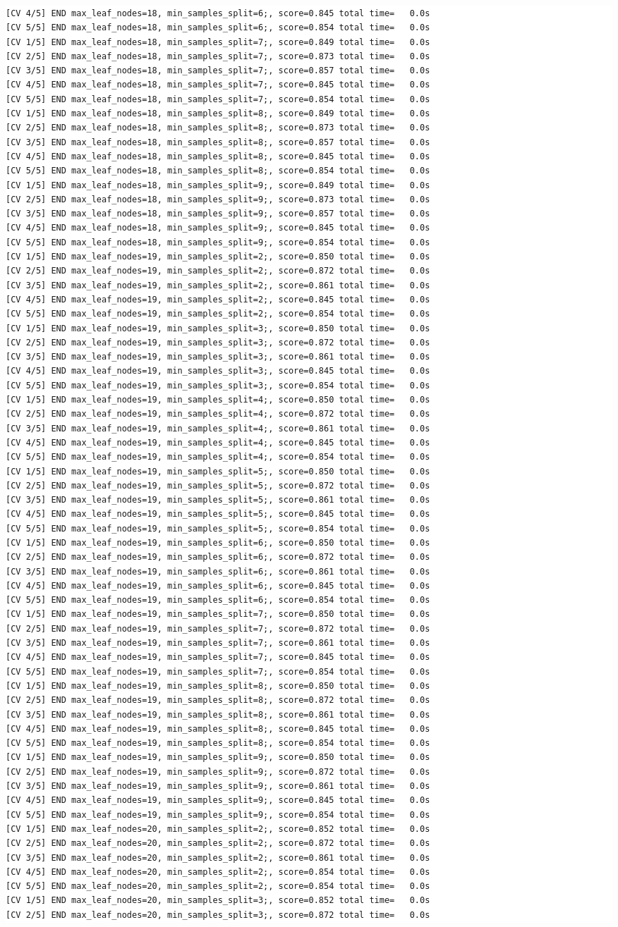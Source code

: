     [CV 4/5] END max_leaf_nodes=18, min_samples_split=6;, score=0.845 total time=   0.0s
    [CV 5/5] END max_leaf_nodes=18, min_samples_split=6;, score=0.854 total time=   0.0s
    [CV 1/5] END max_leaf_nodes=18, min_samples_split=7;, score=0.849 total time=   0.0s
    [CV 2/5] END max_leaf_nodes=18, min_samples_split=7;, score=0.873 total time=   0.0s
    [CV 3/5] END max_leaf_nodes=18, min_samples_split=7;, score=0.857 total time=   0.0s
    [CV 4/5] END max_leaf_nodes=18, min_samples_split=7;, score=0.845 total time=   0.0s
    [CV 5/5] END max_leaf_nodes=18, min_samples_split=7;, score=0.854 total time=   0.0s
    [CV 1/5] END max_leaf_nodes=18, min_samples_split=8;, score=0.849 total time=   0.0s
    [CV 2/5] END max_leaf_nodes=18, min_samples_split=8;, score=0.873 total time=   0.0s
    [CV 3/5] END max_leaf_nodes=18, min_samples_split=8;, score=0.857 total time=   0.0s
    [CV 4/5] END max_leaf_nodes=18, min_samples_split=8;, score=0.845 total time=   0.0s
    [CV 5/5] END max_leaf_nodes=18, min_samples_split=8;, score=0.854 total time=   0.0s
    [CV 1/5] END max_leaf_nodes=18, min_samples_split=9;, score=0.849 total time=   0.0s
    [CV 2/5] END max_leaf_nodes=18, min_samples_split=9;, score=0.873 total time=   0.0s
    [CV 3/5] END max_leaf_nodes=18, min_samples_split=9;, score=0.857 total time=   0.0s
    [CV 4/5] END max_leaf_nodes=18, min_samples_split=9;, score=0.845 total time=   0.0s
    [CV 5/5] END max_leaf_nodes=18, min_samples_split=9;, score=0.854 total time=   0.0s
    [CV 1/5] END max_leaf_nodes=19, min_samples_split=2;, score=0.850 total time=   0.0s
    [CV 2/5] END max_leaf_nodes=19, min_samples_split=2;, score=0.872 total time=   0.0s
    [CV 3/5] END max_leaf_nodes=19, min_samples_split=2;, score=0.861 total time=   0.0s
    [CV 4/5] END max_leaf_nodes=19, min_samples_split=2;, score=0.845 total time=   0.0s
    [CV 5/5] END max_leaf_nodes=19, min_samples_split=2;, score=0.854 total time=   0.0s
    [CV 1/5] END max_leaf_nodes=19, min_samples_split=3;, score=0.850 total time=   0.0s
    [CV 2/5] END max_leaf_nodes=19, min_samples_split=3;, score=0.872 total time=   0.0s
    [CV 3/5] END max_leaf_nodes=19, min_samples_split=3;, score=0.861 total time=   0.0s
    [CV 4/5] END max_leaf_nodes=19, min_samples_split=3;, score=0.845 total time=   0.0s
    [CV 5/5] END max_leaf_nodes=19, min_samples_split=3;, score=0.854 total time=   0.0s
    [CV 1/5] END max_leaf_nodes=19, min_samples_split=4;, score=0.850 total time=   0.0s
    [CV 2/5] END max_leaf_nodes=19, min_samples_split=4;, score=0.872 total time=   0.0s
    [CV 3/5] END max_leaf_nodes=19, min_samples_split=4;, score=0.861 total time=   0.0s
    [CV 4/5] END max_leaf_nodes=19, min_samples_split=4;, score=0.845 total time=   0.0s
    [CV 5/5] END max_leaf_nodes=19, min_samples_split=4;, score=0.854 total time=   0.0s
    [CV 1/5] END max_leaf_nodes=19, min_samples_split=5;, score=0.850 total time=   0.0s
    [CV 2/5] END max_leaf_nodes=19, min_samples_split=5;, score=0.872 total time=   0.0s
    [CV 3/5] END max_leaf_nodes=19, min_samples_split=5;, score=0.861 total time=   0.0s
    [CV 4/5] END max_leaf_nodes=19, min_samples_split=5;, score=0.845 total time=   0.0s
    [CV 5/5] END max_leaf_nodes=19, min_samples_split=5;, score=0.854 total time=   0.0s
    [CV 1/5] END max_leaf_nodes=19, min_samples_split=6;, score=0.850 total time=   0.0s
    [CV 2/5] END max_leaf_nodes=19, min_samples_split=6;, score=0.872 total time=   0.0s
    [CV 3/5] END max_leaf_nodes=19, min_samples_split=6;, score=0.861 total time=   0.0s
    [CV 4/5] END max_leaf_nodes=19, min_samples_split=6;, score=0.845 total time=   0.0s
    [CV 5/5] END max_leaf_nodes=19, min_samples_split=6;, score=0.854 total time=   0.0s
    [CV 1/5] END max_leaf_nodes=19, min_samples_split=7;, score=0.850 total time=   0.0s
    [CV 2/5] END max_leaf_nodes=19, min_samples_split=7;, score=0.872 total time=   0.0s
    [CV 3/5] END max_leaf_nodes=19, min_samples_split=7;, score=0.861 total time=   0.0s
    [CV 4/5] END max_leaf_nodes=19, min_samples_split=7;, score=0.845 total time=   0.0s
    [CV 5/5] END max_leaf_nodes=19, min_samples_split=7;, score=0.854 total time=   0.0s
    [CV 1/5] END max_leaf_nodes=19, min_samples_split=8;, score=0.850 total time=   0.0s
    [CV 2/5] END max_leaf_nodes=19, min_samples_split=8;, score=0.872 total time=   0.0s
    [CV 3/5] END max_leaf_nodes=19, min_samples_split=8;, score=0.861 total time=   0.0s
    [CV 4/5] END max_leaf_nodes=19, min_samples_split=8;, score=0.845 total time=   0.0s
    [CV 5/5] END max_leaf_nodes=19, min_samples_split=8;, score=0.854 total time=   0.0s
    [CV 1/5] END max_leaf_nodes=19, min_samples_split=9;, score=0.850 total time=   0.0s
    [CV 2/5] END max_leaf_nodes=19, min_samples_split=9;, score=0.872 total time=   0.0s
    [CV 3/5] END max_leaf_nodes=19, min_samples_split=9;, score=0.861 total time=   0.0s
    [CV 4/5] END max_leaf_nodes=19, min_samples_split=9;, score=0.845 total time=   0.0s
    [CV 5/5] END max_leaf_nodes=19, min_samples_split=9;, score=0.854 total time=   0.0s
    [CV 1/5] END max_leaf_nodes=20, min_samples_split=2;, score=0.852 total time=   0.0s
    [CV 2/5] END max_leaf_nodes=20, min_samples_split=2;, score=0.872 total time=   0.0s
    [CV 3/5] END max_leaf_nodes=20, min_samples_split=2;, score=0.861 total time=   0.0s
    [CV 4/5] END max_leaf_nodes=20, min_samples_split=2;, score=0.854 total time=   0.0s
    [CV 5/5] END max_leaf_nodes=20, min_samples_split=2;, score=0.854 total time=   0.0s
    [CV 1/5] END max_leaf_nodes=20, min_samples_split=3;, score=0.852 total time=   0.0s
    [CV 2/5] END max_leaf_nodes=20, min_samples_split=3;, score=0.872 total time=   0.0s